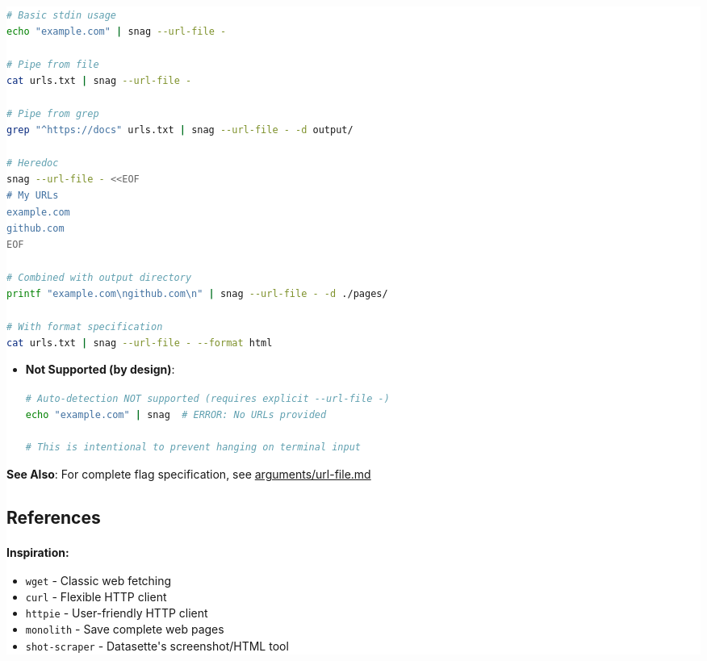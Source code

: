   ```bash
  # Basic stdin usage
  echo "example.com" | snag --url-file -

  # Pipe from file
  cat urls.txt | snag --url-file -

  # Pipe from grep
  grep "^https://docs" urls.txt | snag --url-file - -d output/

  # Heredoc
  snag --url-file - <<EOF
  # My URLs
  example.com
  github.com
  EOF

  # Combined with output directory
  printf "example.com\ngithub.com\n" | snag --url-file - -d ./pages/

  # With format specification
  cat urls.txt | snag --url-file - --format html
  ```

- **Not Supported (by design)**:

  ```bash
  # Auto-detection NOT supported (requires explicit --url-file -)
  echo "example.com" | snag  # ERROR: No URLs provided

  # This is intentional to prevent hanging on terminal input
  ```

**See Also**: For complete flag specification, see [arguments/url-file.md](arguments/url-file.md)

## References

**Inspiration:**

- `wget` - Classic web fetching
- `curl` - Flexible HTTP client
- `httpie` - User-friendly HTTP client
- `monolith` - Save complete web pages
- `shot-scraper` - Datasette's screenshot/HTML tool
